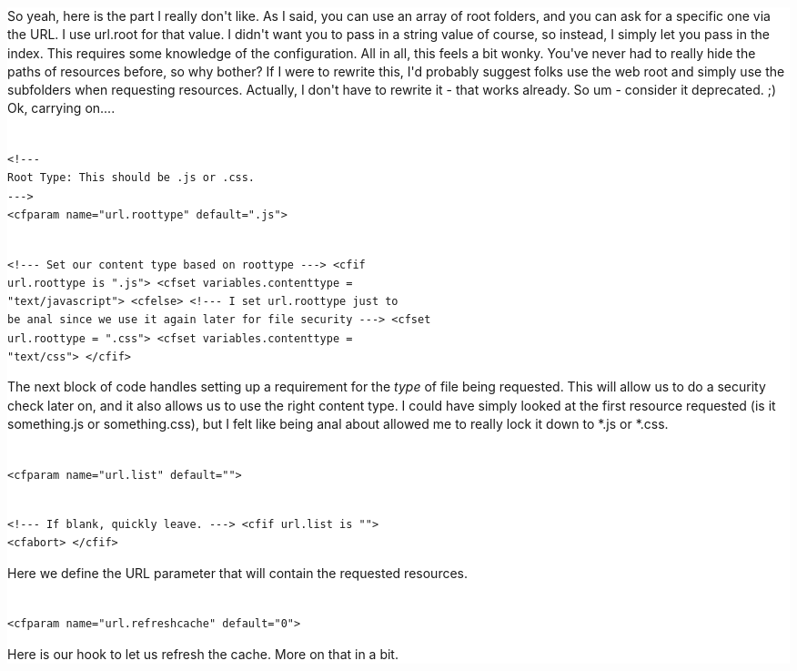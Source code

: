 So yeah, here is the part I really don't like. As I said, you can use an array of root folders, and you can ask for a specific one via the URL. I use url.root for that value. I didn't want you to pass in a string value of course, so instead, I simply let you pass in the index. This requires some knowledge of the configuration. All in all, this feels a bit wonky. You've never had to really hide the paths of resources before, so why bother? If I were to rewrite this, I'd probably suggest folks use the web root and simply use the subfolders when requesting resources. Actually, I don't have to rewrite it - that works already. So um - consider it deprecated. ;) Ok, carrying on....

<p>

<code>
&lt;!--- 
Root Type: This should be .js or .css. 
---&gt;
&lt;cfparam name="url.roottype" default=".js"&gt;

&lt;!--- Set our content type based on roottype ---&gt;
&lt;cfif url.roottype is ".js"&gt;
	&lt;cfset variables.contenttype = "text/javascript"&gt;
&lt;cfelse&gt;
	&lt;!--- I set url.roottype just to be anal since we use it again later for file security ---&gt;
	&lt;cfset url.roottype = ".css"&gt;
	&lt;cfset variables.contenttype = "text/css"&gt;
&lt;/cfif&gt;
</code>

<p>

The next block of code handles setting up a requirement for the <i>type</i> of file being requested. This will allow us to do a security check later on, and it also allows us to use the right content type. I could have simply looked at the first resource requested (is it something.js or something.css), but I felt like being anal about allowed me to really lock it down to *.js or *.css. 

<p>

<code>
&lt;cfparam name="url.list" default=""&gt;

&lt;!--- If blank, quickly leave. ---&gt;
&lt;cfif url.list is ""&gt;
	&lt;cfabort&gt;
&lt;/cfif&gt;
</code>

<p>

Here we define the URL parameter that will contain the requested resources.

<p>

<code>
&lt;cfparam name="url.refreshcache" default="0"&gt;
</code>

<p>

Here is our hook to let us refresh the cache. More on that in a bit.
